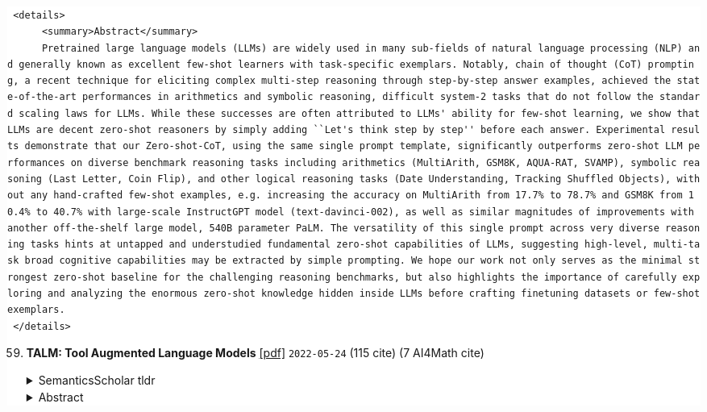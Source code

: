 
     <details>
          <summary>Abstract</summary>
          Pretrained large language models (LLMs) are widely used in many sub-fields of natural language processing (NLP) and generally known as excellent few-shot learners with task-specific exemplars. Notably, chain of thought (CoT) prompting, a recent technique for eliciting complex multi-step reasoning through step-by-step answer examples, achieved the state-of-the-art performances in arithmetics and symbolic reasoning, difficult system-2 tasks that do not follow the standard scaling laws for LLMs. While these successes are often attributed to LLMs' ability for few-shot learning, we show that LLMs are decent zero-shot reasoners by simply adding ``Let's think step by step'' before each answer. Experimental results demonstrate that our Zero-shot-CoT, using the same single prompt template, significantly outperforms zero-shot LLM performances on diverse benchmark reasoning tasks including arithmetics (MultiArith, GSM8K, AQUA-RAT, SVAMP), symbolic reasoning (Last Letter, Coin Flip), and other logical reasoning tasks (Date Understanding, Tracking Shuffled Objects), without any hand-crafted few-shot examples, e.g. increasing the accuracy on MultiArith from 17.7% to 78.7% and GSM8K from 10.4% to 40.7% with large-scale InstructGPT model (text-davinci-002), as well as similar magnitudes of improvements with another off-the-shelf large model, 540B parameter PaLM. The versatility of this single prompt across very diverse reasoning tasks hints at untapped and understudied fundamental zero-shot capabilities of LLMs, suggesting high-level, multi-task broad cognitive capabilities may be extracted by simple prompting. We hope our work not only serves as the minimal strongest zero-shot baseline for the challenging reasoning benchmarks, but also highlights the importance of carefully exploring and analyzing the enormous zero-shot knowledge hidden inside LLMs before crafting finetuning datasets or few-shot exemplars.
     </details>

59. **TALM: Tool Augmented Language Models** [[pdf]](http://arxiv.org/abs/2205.12255) `2022-05-24` (115 cite) (7 AI4Math cite) 


     <details>
          <summary>SemanticsScholar tldr</summary>
          TALM is presented, combining a text-only approach to augment language models with non-differentiable tools, and an iterative"self-play"technique to bootstrap performance starting from few tool demonstrations, suggesting that Tool Augmented Language Models are a promising direction to enrich LMs' capabilities, with less dependence on scale.
     </details>


     <details>
          <summary>Abstract</summary>
          Transformer based language models (LMs) demonstrate increasing performance with scale across a wide variety of tasks. Scale alone however cannot enable models to solve tasks that require access to ephemeral, changing, or private data that was unavailable at training time. Many useful tasks may also benefit from LMs being able to access APIs that read or modify state. In this work, we present Tool Augmented Language Models (TALM), combining a text-only approach to augment language models with non-differentiable tools, and an iterative "self-play" technique to bootstrap performance starting from few tool demonstrations. TALM exhibits strong performance on both a knowledge-heavy QA task and a reasoning oriented math task with simple tools. At a given model scale, TALM significantly outperforms non-augmented LMs. We further demonstrate that TALM successfully performs out-of-distribution inferences on both QA and math tasks, where non-augmented LMs fail. Our results suggest that Tool Augmented Language Models are a promising direction to enrich LMs' capabilities, with less dependence on scale.
     </details>
